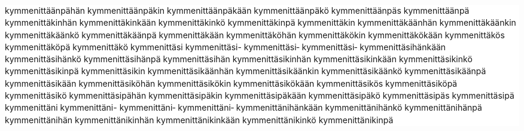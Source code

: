 kymmenittäänpähän
kymmenittäänpäkin
kymmenittäänpäkään
kymmenittäänpäkö
kymmenittäänpäs
kymmenittäänpä
kymmenittäkinhän
kymmenittäkinkään
kymmenittäkinkö
kymmenittäkinpä
kymmenittäkin
kymmenittäkäänhän
kymmenittäkäänkin
kymmenittäkäänkö
kymmenittäkäänpä
kymmenittäkään
kymmenittäköhän
kymmenittäkökin
kymmenittäkökään
kymmenittäkös
kymmenittäköpä
kymmenittäkö
kymmenittäsi
kymmenittäsi-
kymmenittäsi‐
kymmenittäsi‑
kymmenittäsihänkään
kymmenittäsihänkö
kymmenittäsihänpä
kymmenittäsihän
kymmenittäsikinhän
kymmenittäsikinkään
kymmenittäsikinkö
kymmenittäsikinpä
kymmenittäsikin
kymmenittäsikäänhän
kymmenittäsikäänkin
kymmenittäsikäänkö
kymmenittäsikäänpä
kymmenittäsikään
kymmenittäsiköhän
kymmenittäsikökin
kymmenittäsikökään
kymmenittäsikös
kymmenittäsiköpä
kymmenittäsikö
kymmenittäsipähän
kymmenittäsipäkin
kymmenittäsipäkään
kymmenittäsipäkö
kymmenittäsipäs
kymmenittäsipä
kymmenittäni
kymmenittäni-
kymmenittäni‐
kymmenittäni‑
kymmenittänihänkään
kymmenittänihänkö
kymmenittänihänpä
kymmenittänihän
kymmenittänikinhän
kymmenittänikinkään
kymmenittänikinkö
kymmenittänikinpä